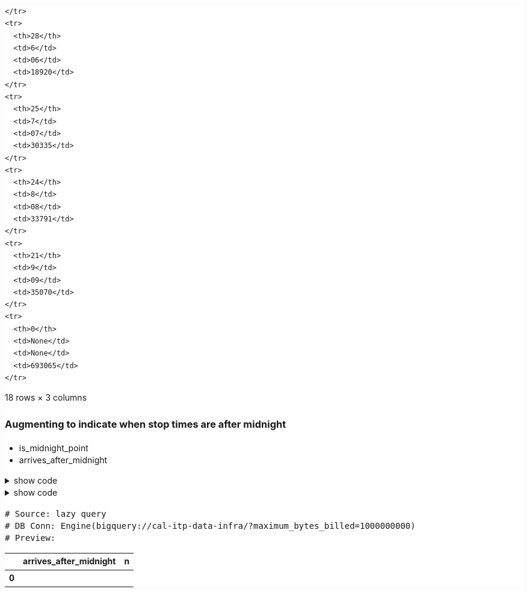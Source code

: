     </tr>
    <tr>
      <th>28</th>
      <td>6</td>
      <td>06</td>
      <td>18920</td>
    </tr>
    <tr>
      <th>25</th>
      <td>7</td>
      <td>07</td>
      <td>30335</td>
    </tr>
    <tr>
      <th>24</th>
      <td>8</td>
      <td>08</td>
      <td>33791</td>
    </tr>
    <tr>
      <th>21</th>
      <td>9</td>
      <td>09</td>
      <td>35070</td>
    </tr>
    <tr>
      <th>0</th>
      <td>None</td>
      <td>None</td>
      <td>693065</td>
    </tr>
  </tbody>
</table>
<p>18 rows × 3 columns</p>


### Augmenting to indicate when stop times are after midnight

* is_midnight_point
* arrives_after_midnight

<details><summary>show code</summary></details>

<details><summary>show code</summary></details>




<div><pre># Source: lazy query
# DB Conn: Engine(bigquery://cal-itp-data-infra/?maximum_bytes_billed=1000000000)
# Preview:
</pre><table border="0" class="dataframe">
  <thead>
    <tr style="text-align: right;">
      <th></th>
      <th>arrives_after_midnight</th>
      <th>n</th>
    </tr>
  </thead>
  <tbody>
    <tr>
      <th>0</th>